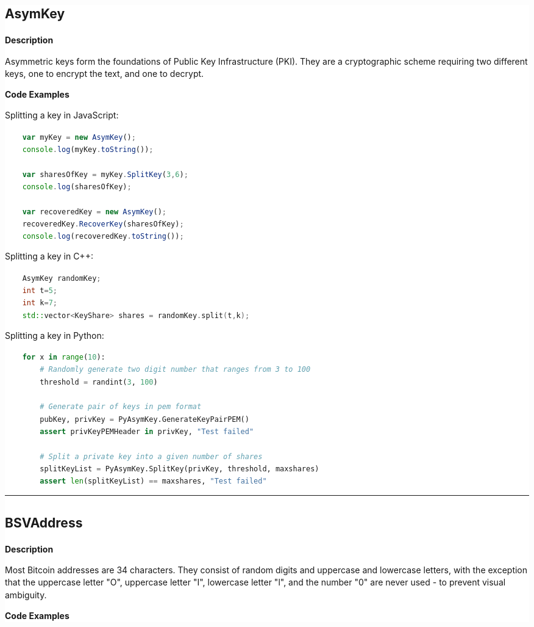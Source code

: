 ## AsymKey <a name="AsymKey"></a>
**Description**

Asymmetric keys form the foundations of Public Key Infrastructure (PKI). They are a cryptographic scheme requiring two different keys, one to encrypt the text, and one to decrypt.

**Code Examples**

Splitting a key in JavaScript:
```javascript
    var myKey = new AsymKey();
    console.log(myKey.toString());

    var sharesOfKey = myKey.SplitKey(3,6);
    console.log(sharesOfKey);

    var recoveredKey = new AsymKey();
    recoveredKey.RecoverKey(sharesOfKey);
    console.log(recoveredKey.toString());
```

Splitting a key in C++:
```c++
    AsymKey randomKey;
    int t=5;
    int k=7;
    std::vector<KeyShare> shares = randomKey.split(t,k); 
```

Splitting a key in Python:
```python
    for x in range(10):
        # Randomly generate two digit number that ranges from 3 to 100
        threshold = randint(3, 100)

        # Generate pair of keys in pem format
        pubKey, privKey = PyAsymKey.GenerateKeyPairPEM()
        assert privKeyPEMHeader in privKey, "Test failed"

        # Split a private key into a given number of shares
        splitKeyList = PyAsymKey.SplitKey(privKey, threshold, maxshares)
        assert len(splitKeyList) == maxshares, "Test failed"
```

___

## BSVAddress <a name="BSVAddress"></a>
**Description**

Most Bitcoin addresses are 34 characters. They consist of random digits and uppercase and lowercase letters, with the exception that the uppercase letter "O", uppercase letter "I", lowercase letter "l", and the number "0" are never used - to prevent visual ambiguity.

**Code Examples**
